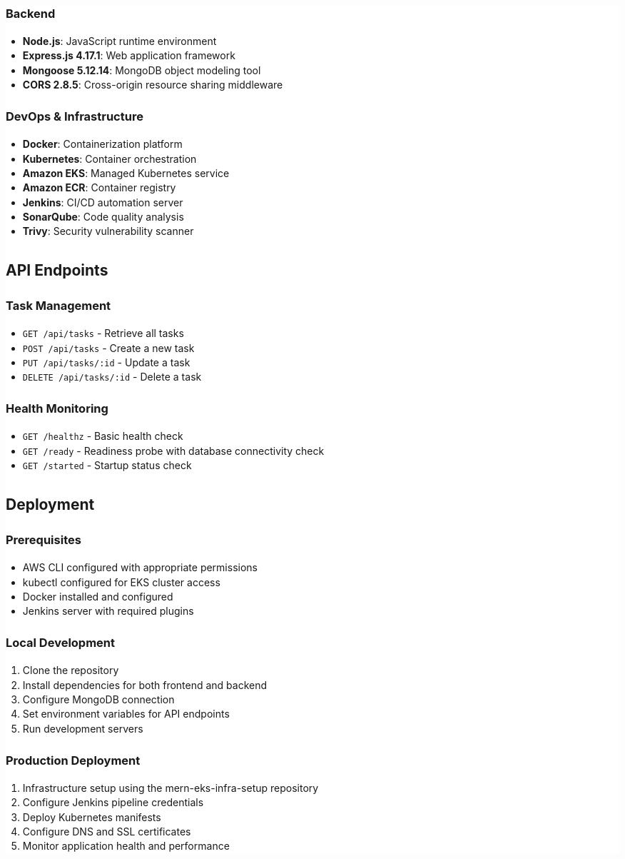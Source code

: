 ### Backend
- **Node.js**: JavaScript runtime environment
- **Express.js 4.17.1**: Web application framework
- **Mongoose 5.12.14**: MongoDB object modeling tool
- **CORS 2.8.5**: Cross-origin resource sharing middleware

### DevOps & Infrastructure
- **Docker**: Containerization platform
- **Kubernetes**: Container orchestration
- **Amazon EKS**: Managed Kubernetes service
- **Amazon ECR**: Container registry
- **Jenkins**: CI/CD automation server
- **SonarQube**: Code quality analysis
- **Trivy**: Security vulnerability scanner

## API Endpoints

### Task Management
- `GET /api/tasks` - Retrieve all tasks
- `POST /api/tasks` - Create a new task
- `PUT /api/tasks/:id` - Update a task
- `DELETE /api/tasks/:id` - Delete a task

### Health Monitoring
- `GET /healthz` - Basic health check
- `GET /ready` - Readiness probe with database connectivity check
- `GET /started` - Startup status check

## Deployment

### Prerequisites
- AWS CLI configured with appropriate permissions
- kubectl configured for EKS cluster access
- Docker installed and configured
- Jenkins server with required plugins

### Local Development
1. Clone the repository
2. Install dependencies for both frontend and backend
3. Configure MongoDB connection
4. Set environment variables for API endpoints
5. Run development servers

### Production Deployment
1. Infrastructure setup using the mern-eks-infra-setup repository
2. Configure Jenkins pipeline credentials
3. Deploy Kubernetes manifests
4. Configure DNS and SSL certificates
5. Monitor application health and performance
